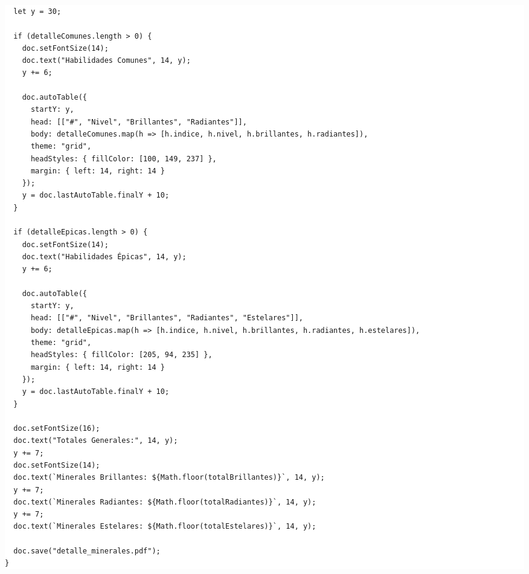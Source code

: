       let y = 30;

      if (detalleComunes.length > 0) {
        doc.setFontSize(14);
        doc.text("Habilidades Comunes", 14, y);
        y += 6;

        doc.autoTable({
          startY: y,
          head: [["#", "Nivel", "Brillantes", "Radiantes"]],
          body: detalleComunes.map(h => [h.indice, h.nivel, h.brillantes, h.radiantes]),
          theme: "grid",
          headStyles: { fillColor: [100, 149, 237] },
          margin: { left: 14, right: 14 }
        });
        y = doc.lastAutoTable.finalY + 10;
      }

      if (detalleEpicas.length > 0) {
        doc.setFontSize(14);
        doc.text("Habilidades Épicas", 14, y);
        y += 6;

        doc.autoTable({
          startY: y,
          head: [["#", "Nivel", "Brillantes", "Radiantes", "Estelares"]],
          body: detalleEpicas.map(h => [h.indice, h.nivel, h.brillantes, h.radiantes, h.estelares]),
          theme: "grid",
          headStyles: { fillColor: [205, 94, 235] },
          margin: { left: 14, right: 14 }
        });
        y = doc.lastAutoTable.finalY + 10;
      }

      doc.setFontSize(16);
      doc.text("Totales Generales:", 14, y);
      y += 7;
      doc.setFontSize(14);
      doc.text(`Minerales Brillantes: ${Math.floor(totalBrillantes)}`, 14, y);
      y += 7;
      doc.text(`Minerales Radiantes: ${Math.floor(totalRadiantes)}`, 14, y);
      y += 7;
      doc.text(`Minerales Estelares: ${Math.floor(totalEstelares)}`, 14, y);

      doc.save("detalle_minerales.pdf");
    }
  </script>
</body>
</html>
